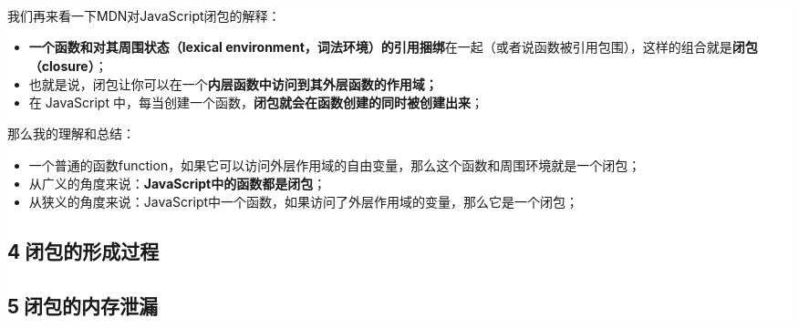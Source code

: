 我们再来看一下MDN对JavaScript闭包的解释： 

+ **一个函数和对其周围状态（lexical environment，词法环境）的引用捆绑**在一起（或者说函数被引用包围），这样的组合就是**闭包（closure）**； 
+ 也就是说，闭包让你可以在一个**内层函数中访问到其外层函数的作用域；** 
+ 在 JavaScript 中，每当创建一个函数，**闭包就会在函数创建的同时被创建出来**； 



那么我的理解和总结： 

+ 一个普通的函数function，如果它可以访问外层作用域的自由变量，那么这个函数和周围环境就是一个闭包； 
+ 从广义的角度来说：**JavaScript中的函数都是闭包**； 
+ 从狭义的角度来说：JavaScript中一个函数，如果访问了外层作用域的变量，那么它是一个闭包；

## 4 闭包的形成过程



## 5 闭包的内存泄漏   